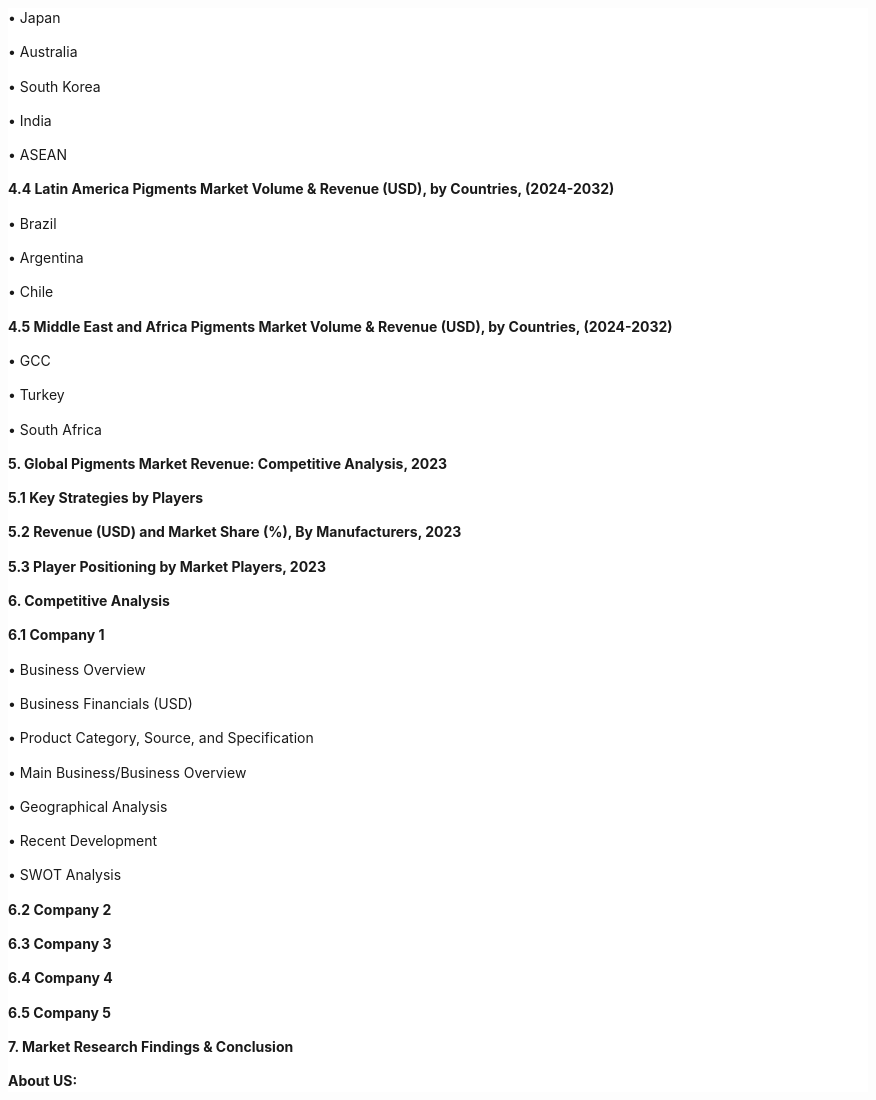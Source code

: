 • Japan

• Australia

• South Korea

• India

• ASEAN

<strong>4.4 Latin America Pigments Market Volume &amp; Revenue (USD), by Countries, (2024-2032)</strong>

• Brazil

• Argentina

• Chile

<strong>4.5 Middle East and Africa Pigments Market Volume &amp; Revenue (USD), by Countries, (2024-2032)</strong>

• GCC

• Turkey

• South Africa

<strong>5. Global Pigments Market Revenue: Competitive Analysis, 2023</strong>

<strong>5.1 Key Strategies by Players</strong>

<strong>5.2 Revenue (USD) and Market Share (%), By Manufacturers, 2023</strong>

<strong>5.3 Player Positioning by Market Players, 2023</strong>

<strong>6. Competitive Analysis</strong>

<strong>6.1 Company 1</strong>

• Business Overview

• Business Financials (USD)

• Product Category, Source, and Specification

• Main Business/Business Overview

• Geographical Analysis

• Recent Development

• SWOT Analysis

<strong>6.2 Company 2</strong>

<strong>6.3 Company 3</strong>

<strong>6.4 Company 4</strong>

<strong>6.5 Company 5</strong>

<strong>7. Market Research Findings &amp; Conclusion</strong>

<strong><strong>About US</strong>:</strong>
